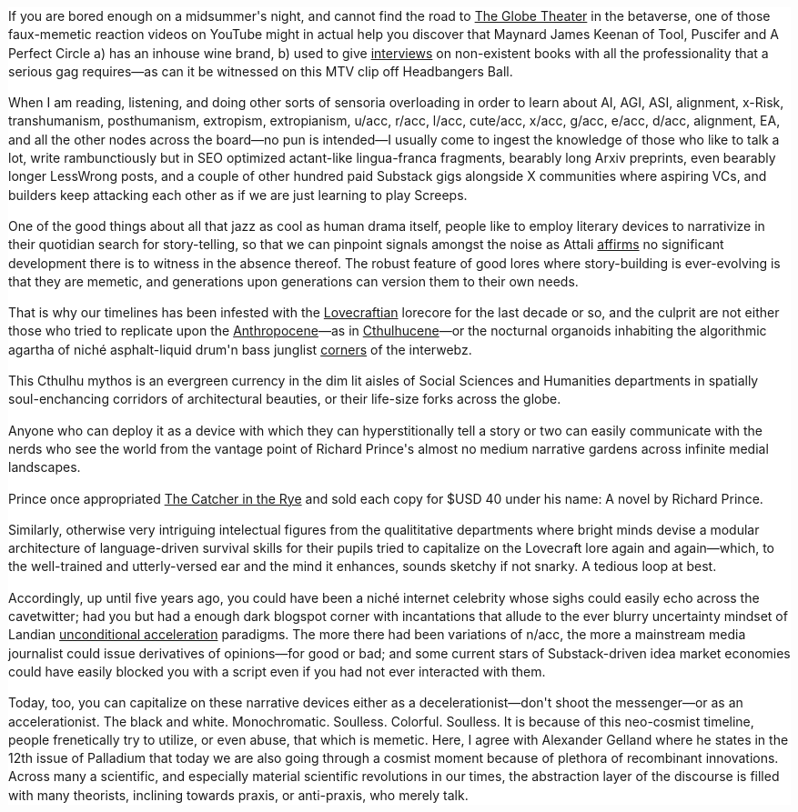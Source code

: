 If you are bored enough on a midsummer's night, and cannot find the road to [The Globe Theater]() in the betaverse, one of those faux-memetic reaction videos on YouTube might in actual help you discover that Maynard James Keenan of Tool, Puscifer and A Perfect Circle a) has an inhouse wine brand, b) used to give [interviews]() on non-existent books with all the professionality that a serious gag requires—as can it be witnessed on this MTV clip off Headbangers Ball.

When I am reading, listening, and doing other sorts of sensoria overloading in order to learn about AI, AGI, ASI, alignment, x-Risk, transhumanism, posthumanism, extropism, extropianism, u/acc, r/acc, l/acc, cute/acc, x/acc, g/acc, e/acc, d/acc, alignment, EA, and all the other nodes across the board—no pun is intended—I usually come to ingest the knowledge of those who like to talk a lot, write rambunctiously but in SEO optimized actant-like lingua-franca fragments, bearably long Arxiv preprints, even bearably longer LessWrong posts, and a couple of other hundred paid Substack gigs alongside X communities where aspiring VCs, and builders keep attacking each other as if we are just learning to play Screeps.

One of the good things about all that jazz as cool as human drama itself, people like to employ literary devices to narrativize in their quotidian search for story-telling, so that we can pinpoint signals amongst the noise as Attali [affirms]() no significant development there is to witness in the absence thereof. The robust feature of good lores where story-building is ever-evolving is that they are memetic, and generations upon generations can version them to their own needs.

That is why our timelines has been infested with the [Lovecraftian]() lorecore for the last decade or so, and the culprit are not either those who tried to replicate upon the [Anthropocene]()—as in [Cthulhucene]()—or the nocturnal organoids inhabiting the algorithmic agartha of niché asphalt-liquid drum'n bass junglist [corners]() of the interwebz.

This Cthulhu mythos is an evergreen currency in the dim lit aisles of Social Sciences and Humanities departments in spatially soul-enchancing corridors of architectural beauties, or their life-size forks across the globe.

Anyone who can deploy it as a device with which they can hyperstitionally tell a story or two can easily communicate with the nerds who see the world from the vantage point of Richard Prince's almost no medium narrative gardens across infinite medial landscapes.

Prince once appropriated [The Catcher in the Rye]() and sold each copy for $USD 40 under his name: A novel by Richard Prince. 

Similarly, otherwise very intriguing intelectual figures from the qualititative departments where bright minds devise a modular architecture of language-driven survival skills for their pupils tried to capitalize on the Lovecraft lore again and again—which, to the well-trained and utterly-versed ear and the mind it enhances, sounds sketchy if not snarky. A tedious loop at best.

Accordingly, up until five years ago, you could have been a niché internet celebrity whose sighs could easily echo across the cavetwitter; had you but had a enough dark blogspot corner with incantations that allude to the ever blurry uncertainty mindset of Landian [unconditional acceleration]() paradigms. The more there had been variations of n/acc, the more a mainstream media journalist could issue derivatives of opinions—for good or bad; and some current stars of Substack-driven idea market economies could have easily blocked you with a script even if you had not ever interacted with them.

Today, too, you can capitalize on these narrative devices either as a decelerationist—don't shoot the messenger—or as an accelerationist. The black and white. Monochromatic. Soulless. Colorful. Soulless. It is because of this neo-cosmist timeline, people frenetically try to utilize, or even abuse, that which is memetic. Here, I agree with Alexander Gelland where he states in the 12th issue of Palladium that today we are also going through a cosmist moment because of plethora of recombinant innovations. Across many a scientific, and especially material scientific revolutions in our times, the abstraction layer of the discourse is filled with many theorists, inclining towards praxis, or anti-praxis, who merely talk.
